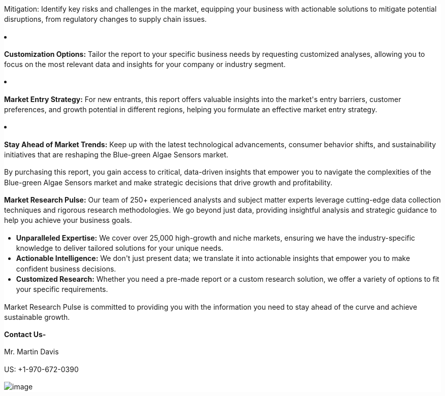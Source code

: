 Mitigation:</strong> Identify key risks and challenges in the market, equipping your business with actionable solutions to mitigate potential disruptions, from regulatory changes to supply chain issues.</p></li><li><p><strong>Customization Options:</strong> Tailor the report to your specific business needs by requesting customized analyses, allowing you to focus on the most relevant data and insights for your company or industry segment.</p></li><li><p><strong>Market Entry Strategy:</strong> For new entrants, this report offers valuable insights into the market's entry barriers, customer preferences, and growth potential in different regions, helping you formulate an effective market entry strategy.</p></li><li><p><strong>Stay Ahead of Market Trends:</strong> Keep up with the latest technological advancements, consumer behavior shifts, and sustainability initiatives that are reshaping the Blue-green Algae Sensors market.</p></li></ol><p>By purchasing this report, you gain access to critical, data-driven insights that empower you to navigate the complexities of the Blue-green Algae Sensors market and make strategic decisions that drive growth and profitability.</p><p><strong>Market Research Pulse:</strong>&nbsp;Our team of 250+ experienced analysts and subject matter experts leverage cutting-edge data collection techniques and rigorous research methodologies. We go beyond just data, providing insightful analysis and strategic guidance to help you achieve your business goals.</p><ul><li><strong>Unparalleled Expertise:</strong>&nbsp;We cover over 25,000 high-growth and niche markets, ensuring we have the industry-specific knowledge to deliver tailored solutions for your unique needs.</li><li><strong>Actionable Intelligence:</strong>&nbsp;We don't just present data; we translate it into actionable insights that empower you to make confident business decisions.</li><li><strong>Customized Research:</strong>&nbsp;Whether you need a pre-made report or a custom research solution, we offer a variety of options to fit your specific requirements.</li></ul><p>Market Research Pulse is committed to providing you with the information you need to stay ahead of the curve and achieve sustainable growth.</p><p><strong>Contact Us-</strong></p><p>Mr. Martin Davis</p><p>US: +1-970-672-0390</p>
![image](https://github.com/user-attachments/assets/d0f202ab-8965-4022-a5e1-72627276680d)
